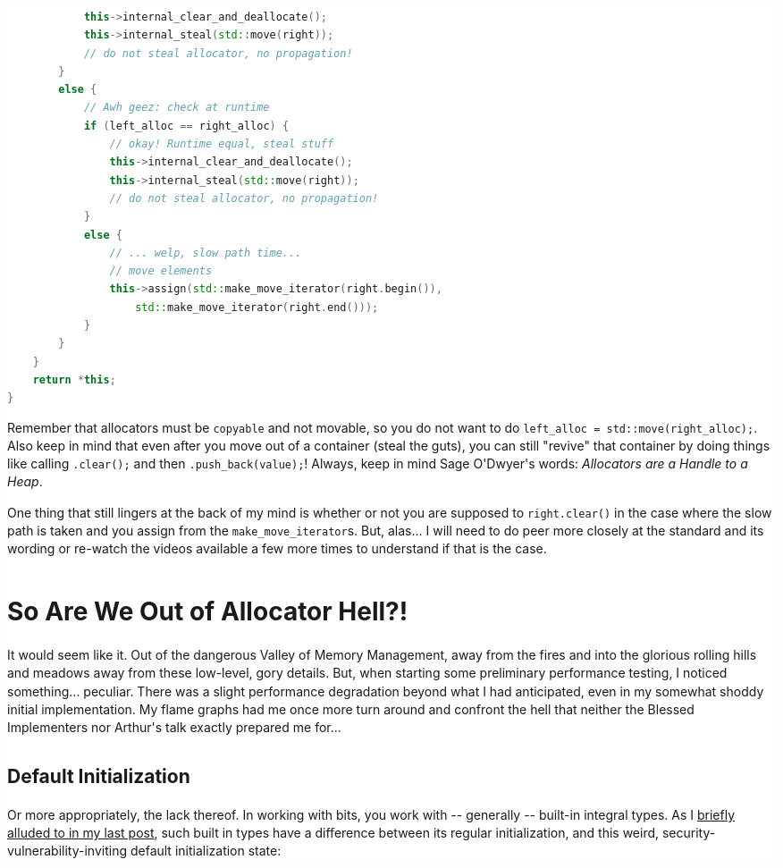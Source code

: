 ```cpp
			this->internal_clear_and_deallocate();
			this->internal_steal(std::move(right));
			// do not steal allocator, no propagation!
		}
		else {
			// Awh geez: check at runtime
			if (left_alloc == right_alloc) {
				// okay! Runtime equal, steal stuff
				this->internal_clear_and_deallocate();
				this->internal_steal(std::move(right));
				// do not steal allocator, no propagation!
			}
			else {
				// ... welp, slow path time...
				// move elements
				this->assign(std::make_move_iterator(right.begin()),
					std::make_move_iterator(right.end()));
			}
		}
	}
	return *this;
}
```

Remember that allocators must be `copyable` and not movable, so you do not want to do `left_alloc = std::move(right_alloc);`. Also keep in mind that even after you move out of a container (steal the guts), you can still "revive" that container by doing things like calling `.clear();` and then `.push_back(value);`! Always, keep in mind Sage O'Dwyer's words: _Allocators are a Handle to a Heap_.

One thing that still lingers at the back of my mind is whether or not you are supposed to `right.clear()` in the case where the slow path is taken and you assign from the `make_move_iterator`s. But, alas... I will need to do peer more closely at the standard and its wording or re-watch the videos available a few more times to understand if that is the case.




# So Are We Out of Allocator Hell?!

It would seem like it. Out of the dangerous Valley of Memory Management, away from the fires and into the glorious rolling hills and meadows away from these low-level, gory details. But, when starting some preliminary performance testing, I noticed something... peculiar. There was a slight performance degradation beyond what I had anticipated, even in my somewhat shoddy initial implementation. My flame graphs had me once more turn around and confront the hell that neither the Blessed Implementers nor Arthur's talk exactly prepared me for...



## Default Initialization

Or more appropriately, the lack thereof. In working with bits, you work with -- generally -- built-in integral types. As I [briefly alluded to in my last post](/small-bit-vector), such built in types have a difference between its regular initialization, and this weird, security-vulnerability-inviting default initialization state:
